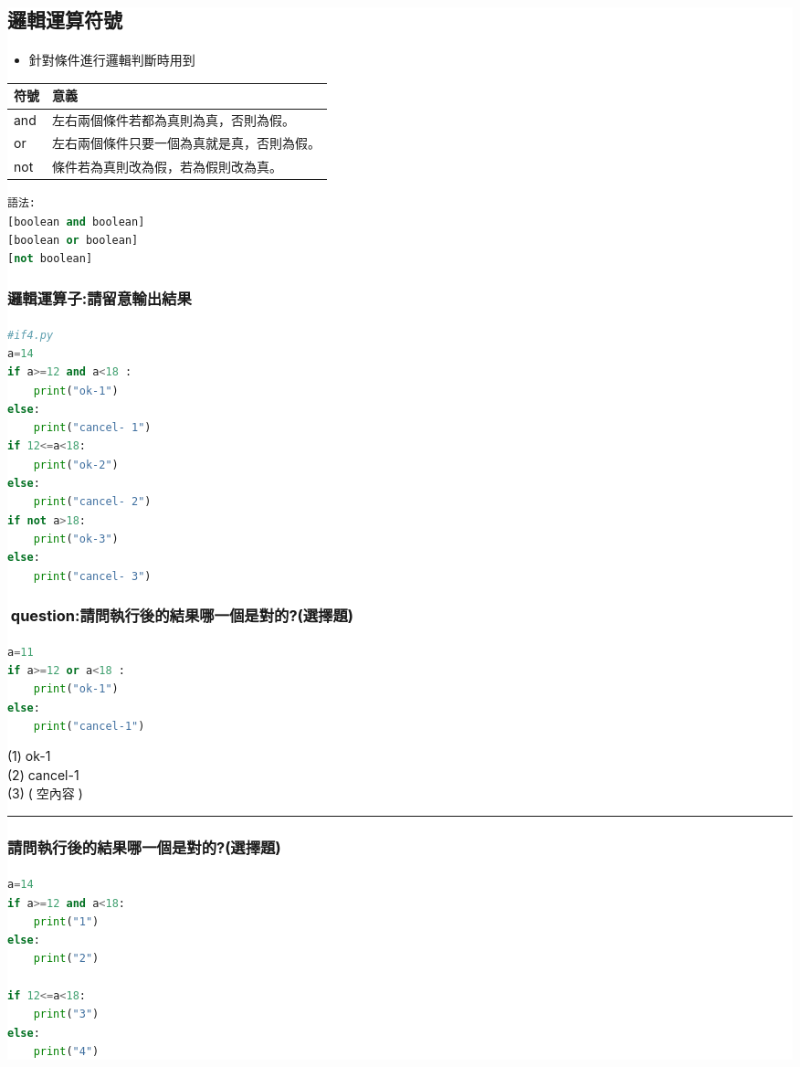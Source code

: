 ##  邏輯運算符號
- 針對條件進行邏輯判斷時用到  

| 符號 | 意義 |
|:--|:--|
| and | 左右兩個條件若都為真則為真，否則為假。 |
| or | 左右兩個條件只要一個為真就是真，否則為假。 |
| not |  條件若為真則改為假，若為假則改為真。 |

```python
語法:  
[boolean and boolean]
[boolean or boolean]
[not boolean]
```

### 邏輯運算子:請留意輸出結果
```python
#if4.py
a=14
if a>=12 and a<18 :
	print("ok-1")
else:
	print("cancel- 1") 
if 12<=a<18:
	print("ok-2") 
else:
	print("cancel- 2")
if not a>18:
	print("ok-3") 
else:
	print("cancel- 3")
```

### ‌ question:請問執行後的結果哪一個是對的?(選擇題)
```python
a=11
if a>=12 or a<18 :
	print("ok-1") 
else:
	print("cancel-1")
```
(1) ok-1  
(2) cancel-1  
(3) ( 空內容 )

---
###  請問執行後的結果哪一個是對的?(選擇題)

```python
a=14
if a>=12 and a<18:
	print("1") 
else:
	print("2")

if 12<=a<18:
	print("3")
else:
	print("4")

```